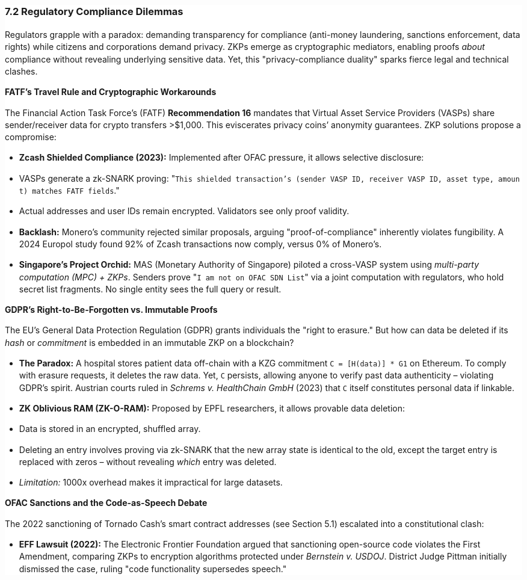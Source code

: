 ### 7.2 Regulatory Compliance Dilemmas

Regulators grapple with a paradox: demanding transparency for compliance (anti-money laundering, sanctions enforcement, data rights) while citizens and corporations demand privacy. ZKPs emerge as cryptographic mediators, enabling proofs *about* compliance without revealing underlying sensitive data. Yet, this "privacy-compliance duality" sparks fierce legal and technical clashes.

**FATF’s Travel Rule and Cryptographic Workarounds**  

The Financial Action Task Force’s (FATF) **Recommendation 16** mandates that Virtual Asset Service Providers (VASPs) share sender/receiver data for crypto transfers >$1,000. This eviscerates privacy coins’ anonymity guarantees. ZKP solutions propose a compromise:

*   **Zcash Shielded Compliance (2023):** Implemented after OFAC pressure, it allows selective disclosure:

*   VASPs generate a zk-SNARK proving: "`This shielded transaction’s (sender VASP ID, receiver VASP ID, asset type, amount) matches FATF fields`."

*   Actual addresses and user IDs remain encrypted. Validators see only proof validity.

*   **Backlash:** Monero’s community rejected similar proposals, arguing "proof-of-compliance" inherently violates fungibility. A 2024 Europol study found 92% of Zcash transactions now comply, versus 0% of Monero’s.

*   **Singapore’s Project Orchid:** MAS (Monetary Authority of Singapore) piloted a cross-VASP system using *multi-party computation (MPC) + ZKPs*. Senders prove "`I am not on OFAC SDN List`" via a joint computation with regulators, who hold secret list fragments. No single entity sees the full query or result.

**GDPR’s Right-to-Be-Forgotten vs. Immutable Proofs**  

The EU’s General Data Protection Regulation (GDPR) grants individuals the "right to erasure." But how can data be deleted if its *hash* or *commitment* is embedded in an immutable ZKP on a blockchain?

*   **The Paradox:** A hospital stores patient data off-chain with a KZG commitment `C = [H(data)] * G1` on Ethereum. To comply with erasure requests, it deletes the raw data. Yet, `C` persists, allowing anyone to verify past data authenticity – violating GDPR’s spirit. Austrian courts ruled in *Schrems v. HealthChain GmbH* (2023) that `C` itself constitutes personal data if linkable.

*   **ZK Oblivious RAM (ZK-O-RAM):** Proposed by EPFL researchers, it allows provable data deletion:

*   Data is stored in an encrypted, shuffled array.

*   Deleting an entry involves proving via zk-SNARK that the new array state is identical to the old, except the target entry is replaced with zeros – without revealing *which* entry was deleted.

*   *Limitation:* 1000x overhead makes it impractical for large datasets.

**OFAC Sanctions and the Code-as-Speech Debate**  

The 2022 sanctioning of Tornado Cash’s smart contract addresses (see Section 5.1) escalated into a constitutional clash:

*   **EFF Lawsuit (2022):** The Electronic Frontier Foundation argued that sanctioning open-source code violates the First Amendment, comparing ZKPs to encryption algorithms protected under *Bernstein v. USDOJ*. District Judge Pittman initially dismissed the case, ruling "code functionality supersedes speech."
